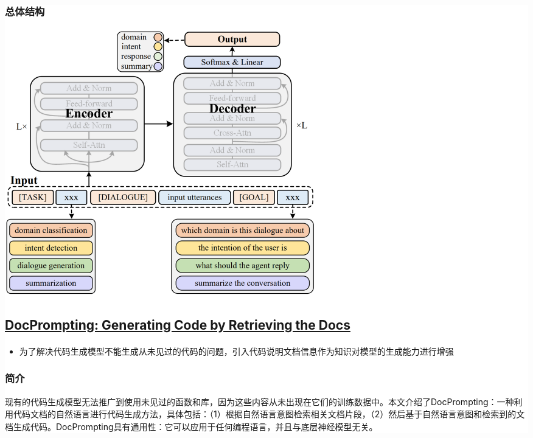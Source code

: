 ### 总体结构

<img src="mdimage/image-20230425175610859.png" alt="image-20230425175610859" style="zoom:50%;" />

## [**DocPrompting: Generating Code by Retrieving the Docs**](https://arxiv.org/abs/2207.05987)

- 为了解决代码生成模型不能生成从未见过的代码的问题，引入代码说明文档信息作为知识对模型的生成能力进行增强

### 简介

现有的代码生成模型无法推广到使用未见过的函数和库，因为这些内容从未出现在它们的训练数据中。本文介绍了DocPrompting：一种利用代码文档的自然语言进行代码生成方法，具体包括：（1）根据自然语言意图检索相关文档片段，（2）然后基于自然语言意图和检索到的文档生成代码。DocPrompting具有通用性：它可以应用于任何编程语言，并且与底层神经模型无关。
